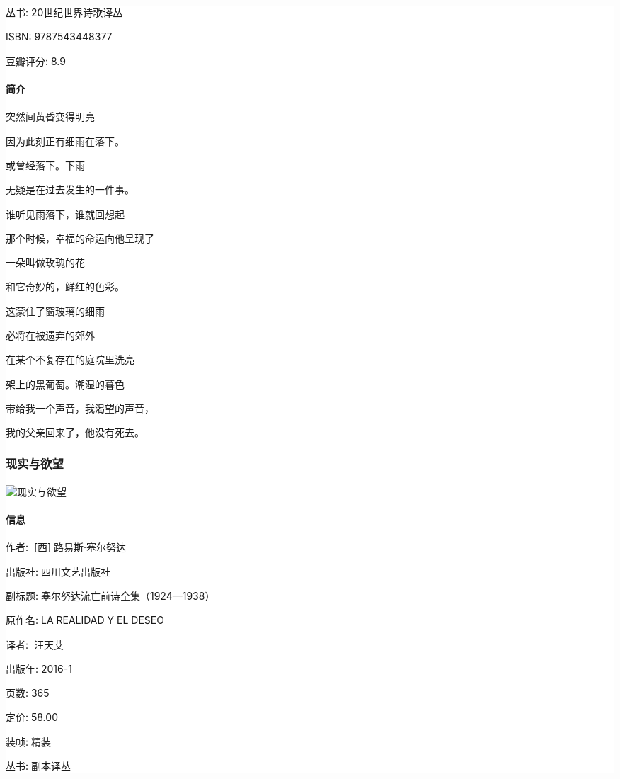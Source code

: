 丛书: 20世纪世界诗歌译丛 

ISBN: 9787543448377

豆瓣评分: 8.9

#### 简介

突然间黄昏变得明亮

因为此刻正有细雨在落下。

或曾经落下。下雨

无疑是在过去发生的一件事。

谁听见雨落下，谁就回想起

那个时候，幸福的命运向他呈现了

一朵叫做玫瑰的花

和它奇妙的，鲜红的色彩。

这蒙住了窗玻璃的细雨

必将在被遗弃的郊外

在某个不复存在的庭院里洗亮

架上的黑葡萄。潮湿的暮色

带给我一个声音，我渴望的声音，

我的父亲回来了，他没有死去。



### 现实与欲望

![现实与欲望](https://img1.doubanio.com/view/subject/l/public/s28315978.jpg)

#### 信息

作者:  [西] 路易斯·塞尔努达 

出版社: 四川文艺出版社 

副标题: 塞尔努达流亡前诗全集（1924—1938） 

原作名: LA REALIDAD Y EL DESEO 

译者:  汪天艾 

出版年: 2016-1 

页数: 365 

定价: 58.00 

装帧: 精装 

丛书: 副本译丛 
